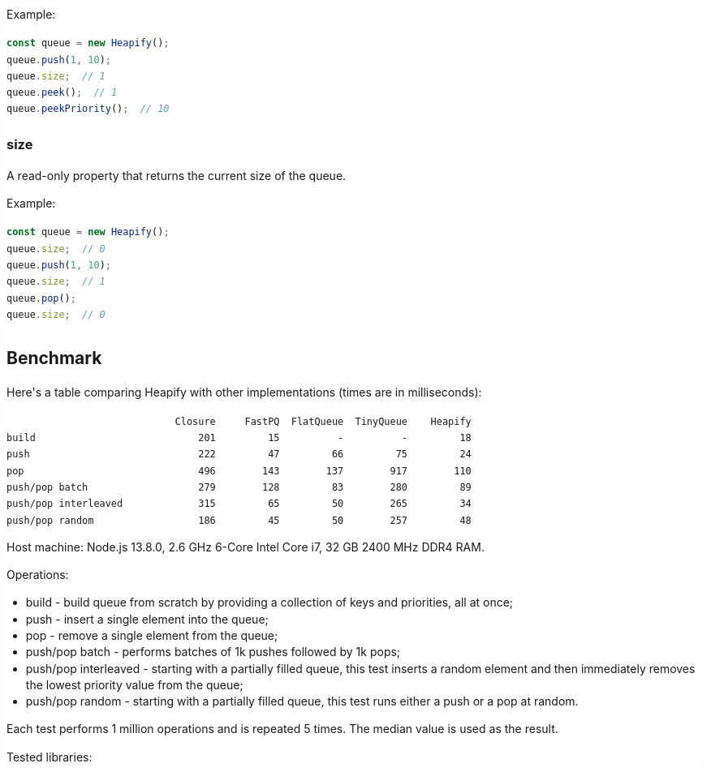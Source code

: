 Example:

```js
const queue = new Heapify();
queue.push(1, 10);
queue.size;  // 1
queue.peek();  // 1
queue.peekPriority();  // 10
```

### size

A read-only property that returns the current size of the queue.

Example:

```js
const queue = new Heapify();
queue.size;  // 0
queue.push(1, 10);
queue.size;  // 1
queue.pop();
queue.size;  // 0
```

## Benchmark

Here's a table comparing Heapify with other implementations (times are in milliseconds):

```
                             Closure     FastPQ  FlatQueue  TinyQueue    Heapify
build                            201         15          -          -         18
push                             222         47         66         75         24
pop                              496        143        137        917        110
push/pop batch                   279        128         83        280         89
push/pop interleaved             315         65         50        265         34
push/pop random                  186         45         50        257         48
```

Host machine: Node.js 13.8.0, 2.6 GHz 6-Core Intel Core i7, 32 GB 2400 MHz DDR4 RAM.

Operations:
- build - build queue from scratch by providing a collection of keys and priorities, all at once;
- push - insert a single element into the queue;
- pop - remove a single element from the queue;
- push/pop batch - performs batches of 1k pushes followed by 1k pops;
- push/pop interleaved - starting with a partially filled queue, this test inserts a random element and then immediately removes the lowest priority value from the queue;
- push/pop random - starting with a partially filled queue, this test runs either a push or a pop at random.

Each test performs 1 million operations and is repeated 5 times. The median value is used as the result.

Tested libraries:
